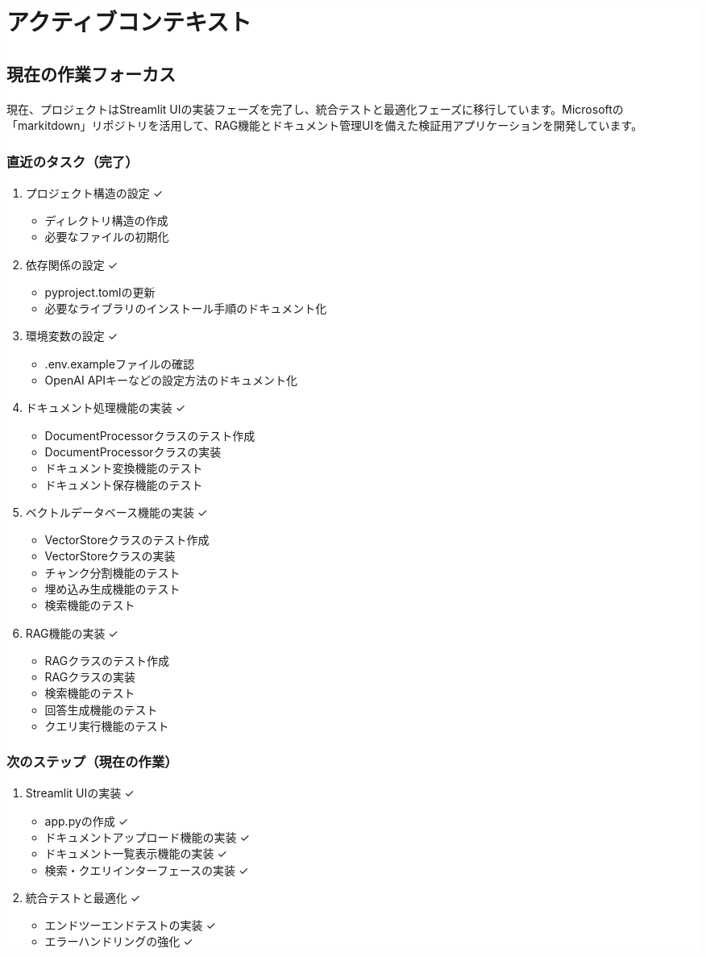 # アクティブコンテキスト

## 現在の作業フォーカス

現在、プロジェクトはStreamlit UIの実装フェーズを完了し、統合テストと最適化フェーズに移行しています。Microsoftの「markitdown」リポジトリを活用して、RAG機能とドキュメント管理UIを備えた検証用アプリケーションを開発しています。

### 直近のタスク（完了）

1. プロジェクト構造の設定 ✓
   - ディレクトリ構造の作成
   - 必要なファイルの初期化

2. 依存関係の設定 ✓
   - pyproject.tomlの更新
   - 必要なライブラリのインストール手順のドキュメント化

3. 環境変数の設定 ✓
   - .env.exampleファイルの確認
   - OpenAI APIキーなどの設定方法のドキュメント化

4. ドキュメント処理機能の実装 ✓
   - DocumentProcessorクラスのテスト作成
   - DocumentProcessorクラスの実装
   - ドキュメント変換機能のテスト
   - ドキュメント保存機能のテスト

5. ベクトルデータベース機能の実装 ✓
   - VectorStoreクラスのテスト作成
   - VectorStoreクラスの実装
   - チャンク分割機能のテスト
   - 埋め込み生成機能のテスト
   - 検索機能のテスト

6. RAG機能の実装 ✓
   - RAGクラスのテスト作成
   - RAGクラスの実装
   - 検索機能のテスト
   - 回答生成機能のテスト
   - クエリ実行機能のテスト

### 次のステップ（現在の作業）

1. Streamlit UIの実装 ✓
   - app.pyの作成 ✓
   - ドキュメントアップロード機能の実装 ✓
   - ドキュメント一覧表示機能の実装 ✓
   - 検索・クエリインターフェースの実装 ✓

2. 統合テストと最適化 ✓
   - エンドツーエンドテストの実装 ✓
   - エラーハンドリングの強化 ✓
